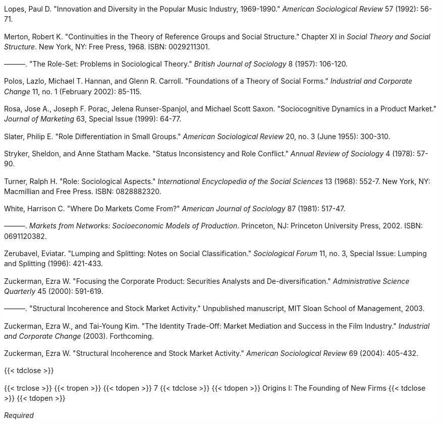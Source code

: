 Lopes, Paul D. "Innovation and Diversity in the Popular Music Industry, 1969-1990." _American Sociological Review_ 57 (1992): 56-71.

Merton, Robert K. "Continuities in the Theory of Reference Groups and Social Structure." Chapter XI in _Social Theory and Social Structure_. New York, NY: Free Press, 1968. ISBN: 0029211301.

———. "The Role-Set: Problems in Sociological Theory." _British Journal of Sociology_ 8 (1957): 106-120.

Polos, Lazlo, Michael T. Hannan, and Glenn R. Carroll. "Foundations of a Theory of Social Forms." _Industrial and Corporate Change_ 11, no. 1 (February 2002): 85-115.

Rosa, Jose A., Joseph F. Porac, Jelena Runser-Spanjol, and Michael Scott Saxon. "Sociocognitive Dynamics in a Product Market." _Journal of Marketing_ 63, Special Issue (1999): 64-77.

Slater, Philip E. "Role Differentiation in Small Groups." _American Sociological Review_ 20, no. 3 (June 1955): 300-310.

Stryker, Sheldon, and Anne Statham Macke. "Status Inconsistency and Role Conflict." _Annual Review of Sociology_ 4 (1978): 57-90.

Turner, Ralph H. "Role: Sociological Aspects." _International Encyclopedia of the Social Sciences_ 13 (1968): 552-7. New York, NY: Macmillian and Free Press. ISBN: 0828882320.

White, Harrison C. "Where Do Markets Come From?" _American Journal of Sociology_ 87 (1981): 517-47.

———. _Markets from Networks: Socioeconomic Models of Production_. Princeton, NJ: Princeton University Press, 2002. ISBN: 0691120382.

Zerubavel, Eviatar. "Lumping and Splitting: Notes on Social Classification." _Sociological Forum_ 11, no. 3, Special Issue: Lumping and Splitting (1996): 421-433.

Zuckerman, Ezra W. "Focusing the Corporate Product: Securities Analysts and De-diversification." _Administrative Science Quarterly_ 45 (2000): 591-619.

———. "Structural Incoherence and Stock Market Activity." Unpublished manuscript, MIT Sloan School of Management, 2003.

Zuckerman, Ezra W., and Tai-Young Kim. "The Identity Trade-Off: Market Mediation and Success in the Film Industry." _Industrial and Corporate Change_ (2003). Forthcoming.

Zuckerman, Ezra W. "Structural Incoherence and Stock Market Activity." _American Sociological Review_ 69 (2004): 405-432.


{{< tdclose >}}

{{< trclose >}}
{{< tropen >}}
{{< tdopen >}}
7
{{< tdclose >}}
{{< tdopen >}}
Origins I: The Founding of New Firms
{{< tdclose >}}
{{< tdopen >}}


_Required_
